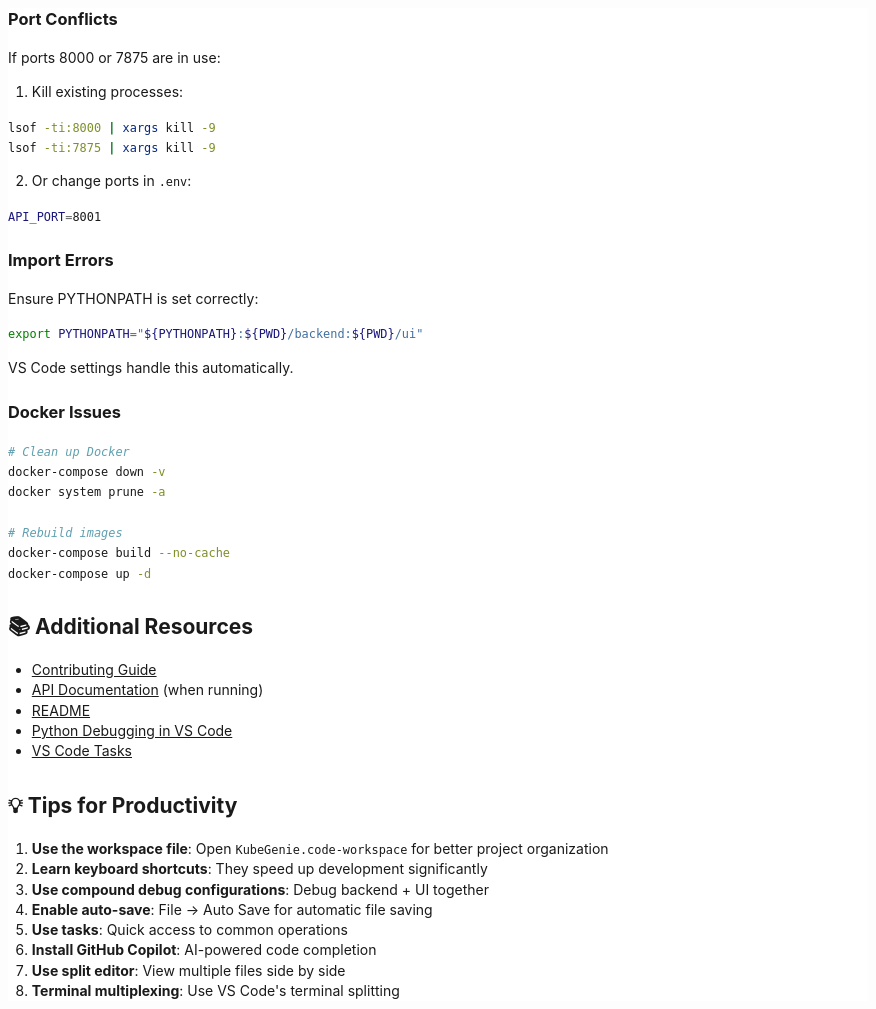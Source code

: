 ### Port Conflicts

If ports 8000 or 7875 are in use:

1. Kill existing processes:
```bash
lsof -ti:8000 | xargs kill -9
lsof -ti:7875 | xargs kill -9
```

2. Or change ports in `.env`:
```bash
API_PORT=8001
```

### Import Errors

Ensure PYTHONPATH is set correctly:
```bash
export PYTHONPATH="${PYTHONPATH}:${PWD}/backend:${PWD}/ui"
```

VS Code settings handle this automatically.

### Docker Issues

```bash
# Clean up Docker
docker-compose down -v
docker system prune -a

# Rebuild images
docker-compose build --no-cache
docker-compose up -d
```

## 📚 Additional Resources

- [Contributing Guide](CONTRIBUTING.md)
- [API Documentation](http://localhost:8000/api/docs) (when running)
- [README](../README.md)
- [Python Debugging in VS Code](https://code.visualstudio.com/docs/python/debugging)
- [VS Code Tasks](https://code.visualstudio.com/docs/editor/tasks)

## 💡 Tips for Productivity

1. **Use the workspace file**: Open `KubeGenie.code-workspace` for better project organization
2. **Learn keyboard shortcuts**: They speed up development significantly
3. **Use compound debug configurations**: Debug backend + UI together
4. **Enable auto-save**: File → Auto Save for automatic file saving
5. **Use tasks**: Quick access to common operations
6. **Install GitHub Copilot**: AI-powered code completion
7. **Use split editor**: View multiple files side by side
8. **Terminal multiplexing**: Use VS Code's terminal splitting
